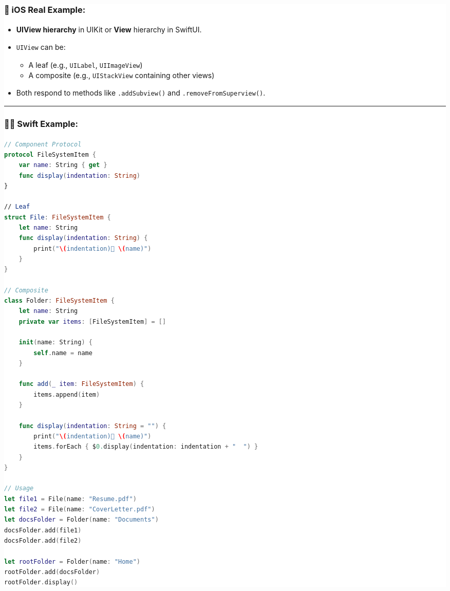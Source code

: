 
### 📱 iOS Real Example:

* **UIView hierarchy** in UIKit or **View** hierarchy in SwiftUI.
* `UIView` can be:

  * A leaf (e.g., `UILabel`, `UIImageView`)
  * A composite (e.g., `UIStackView` containing other views)
* Both respond to methods like `.addSubview()` and `.removeFromSuperview()`.

---

### 🧑‍💻 Swift Example:

```swift
// Component Protocol
protocol FileSystemItem {
    var name: String { get }
    func display(indentation: String)
}

// Leaf
struct File: FileSystemItem {
    let name: String
    func display(indentation: String) {
        print("\(indentation)📄 \(name)")
    }
}

// Composite
class Folder: FileSystemItem {
    let name: String
    private var items: [FileSystemItem] = []

    init(name: String) {
        self.name = name
    }

    func add(_ item: FileSystemItem) {
        items.append(item)
    }

    func display(indentation: String = "") {
        print("\(indentation)📂 \(name)")
        items.forEach { $0.display(indentation: indentation + "  ") }
    }
}

// Usage
let file1 = File(name: "Resume.pdf")
let file2 = File(name: "CoverLetter.pdf")
let docsFolder = Folder(name: "Documents")
docsFolder.add(file1)
docsFolder.add(file2)

let rootFolder = Folder(name: "Home")
rootFolder.add(docsFolder)
rootFolder.display()
```
